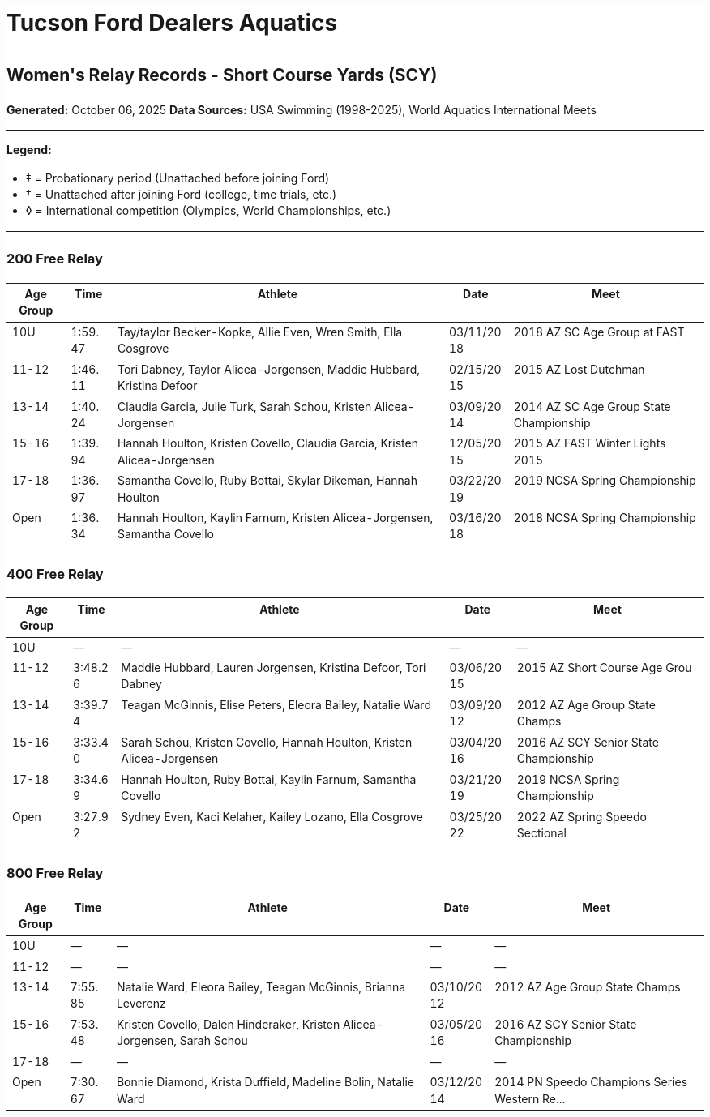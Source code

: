 # Tucson Ford Dealers Aquatics
## Women's Relay Records - Short Course Yards (SCY)

**Generated:** October 06, 2025
**Data Sources:** USA Swimming (1998-2025), World Aquatics International Meets

---

**Legend:**
- ‡ = Probationary period (Unattached before joining Ford)
- † = Unattached after joining Ford (college, time trials, etc.)
- ◊ = International competition (Olympics, World Championships, etc.)

---

### 200 Free Relay

| Age Group | Time | Athlete | Date | Meet |
|-----------|------|---------|------|------|
| 10U | 1:59.47 | Tay/taylor Becker-Kopke, Allie Even, Wren Smith, Ella Cosgrove | 03/11/2018 | 2018 AZ SC Age Group at FAST |
| 11-12 | 1:46.11 | Tori Dabney, Taylor Alicea-Jorgensen, Maddie Hubbard, Kristina Defoor | 02/15/2015 | 2015 AZ Lost Dutchman  |
| 13-14 | 1:40.24 | Claudia Garcia, Julie Turk, Sarah Schou, Kristen Alicea-Jorgensen | 03/09/2014 | 2014 AZ SC Age Group State Championship |
| 15-16 | 1:39.94 | Hannah Houlton, Kristen Covello, Claudia Garcia, Kristen Alicea-Jorgensen | 12/05/2015 | 2015 AZ FAST Winter Lights 2015 |
| 17-18 | 1:36.97 | Samantha Covello, Ruby Bottai, Skylar Dikeman, Hannah Houlton | 03/22/2019 | 2019 NCSA Spring Championship |
| Open | 1:36.34 | Hannah Houlton, Kaylin Farnum, Kristen Alicea-Jorgensen, Samantha Covello | 03/16/2018 | 2018 NCSA Spring Championship |

### 400 Free Relay

| Age Group | Time | Athlete | Date | Meet |
|-----------|------|---------|------|------|
| 10U | — | — | — | — |
| 11-12 | 3:48.26 | Maddie Hubbard, Lauren Jorgensen, Kristina Defoor, Tori Dabney | 03/06/2015 | 2015 AZ Short Course Age Grou |
| 13-14 | 3:39.74 | Teagan McGinnis, Elise Peters, Eleora Bailey, Natalie Ward | 03/09/2012 | 2012 AZ Age Group State Champs |
| 15-16 | 3:33.40 | Sarah Schou, Kristen Covello, Hannah Houlton, Kristen Alicea-Jorgensen | 03/04/2016 | 2016 AZ SCY Senior State Championship |
| 17-18 | 3:34.69 | Hannah Houlton, Ruby Bottai, Kaylin Farnum, Samantha Covello | 03/21/2019 | 2019 NCSA Spring Championship |
| Open | 3:27.92 | Sydney Even, Kaci Kelaher, Kailey Lozano, Ella Cosgrove | 03/25/2022 | 2022 AZ Spring Speedo Sectional |

### 800 Free Relay

| Age Group | Time | Athlete | Date | Meet |
|-----------|------|---------|------|------|
| 10U | — | — | — | — |
| 11-12 | — | — | — | — |
| 13-14 | 7:55.85 | Natalie Ward, Eleora Bailey, Teagan McGinnis, Brianna Leverenz | 03/10/2012 | 2012 AZ Age Group State Champs |
| 15-16 | 7:53.48 | Kristen Covello, Dalen Hinderaker, Kristen Alicea-Jorgensen, Sarah Schou | 03/05/2016 | 2016 AZ SCY Senior State Championship |
| 17-18 | — | — | — | — |
| Open | 7:30.67 | Bonnie Diamond, Krista Duffield, Madeline Bolin, Natalie Ward | 03/12/2014 | 2014 PN Speedo Champions Series Western Re... |
